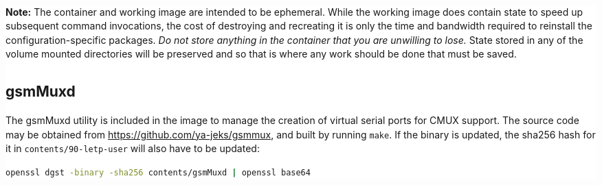 **Note:**  The container and working image are intended to be ephemeral.  While the working image
does contain state to speed up subsequent command invocations, the cost of destroying and recreating
it is only the time and bandwidth required to reinstall the configuration-specific packages.  _Do
not store anything in the container that you are unwilling to lose._  State stored in any of the
volume mounted directories will be preserved and so that is where any work should be done that must
be saved.

## gsmMuxd

The gsmMuxd utility is included in the image to manage the creation of virtual serial ports for CMUX
support.  The source code may be obtained from https://github.com/ya-jeks/gsmmux, and built by
running `make`.  If the binary is updated, the sha256 hash for it in `contents/90-letp-user` will
also have to be updated:

```bash
openssl dgst -binary -sha256 contents/gsmMuxd | openssl base64
```

